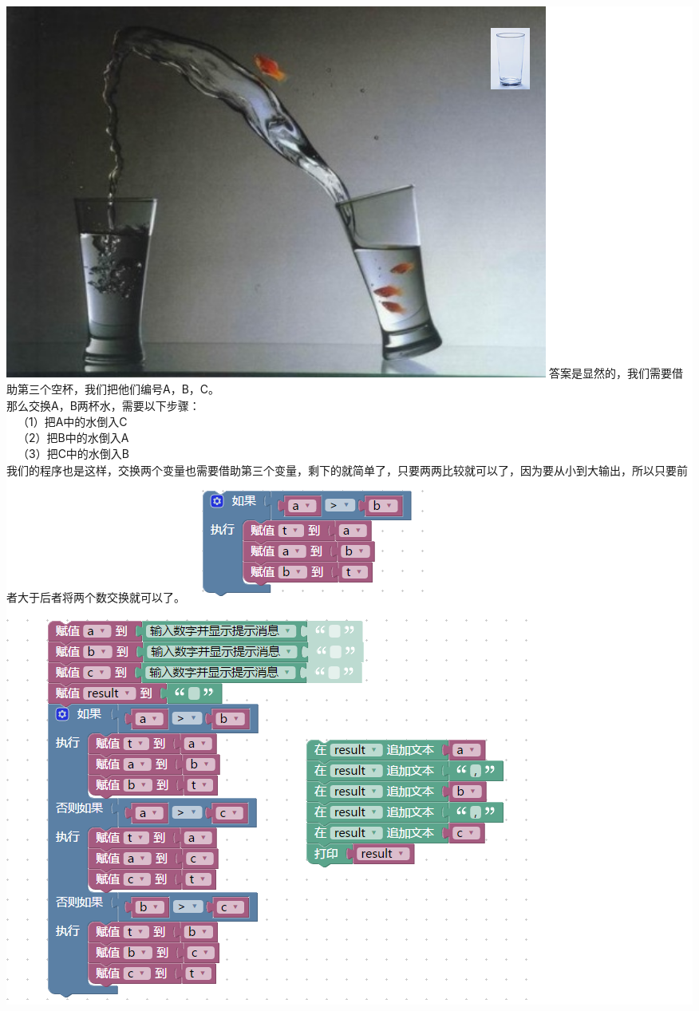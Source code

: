 ![](.gitbook/assets/p84.png) 答案是显然的，我们需要借助第三个空杯，我们把他们编号A，B，C。  
 那么交换A，B两杯水，需要以下步骤：  
  （1）把A中的水倒入C  
  （2）把B中的水倒入A  
  （3）把C中的水倒入B  
 我们的程序也是这样，交换两个变量也需要借助第三个变量，剩下的就简单了，只要两两比较就可以了，因为要从小到大输出，所以只要前者大于后者将两个数交换就可以了。![](.gitbook/assets/p85.png)![](.gitbook/assets/p86.png)
